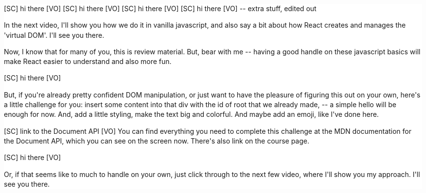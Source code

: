 [SC]
hi there
[VO]
[SC]
hi there
[VO]
[SC]
hi there
[VO]
[SC]
hi there
[VO]
-- extra stuff, edited out

In the next video, I'll show you how we do it in vanilla javascript, and also say a bit about how React creates and manages the 'virtual DOM'. I'll see you there.

Now, I know that for many of you, this is review material. But, bear with me -- having a good handle on these javascript basics will make React easier to understand and also more fun.

[SC]
hi there
[VO]

But, if you're already pretty confident DOM manipulation, or just want to have the pleasure of figuring this out on your own, here's a little challenge for you: insert some content into that div with the id of root that we already made, -- a simple hello will be enough for now. And, add a little styling, make the text big and colorful. And maybe add an emoji, like I've done here.

[SC]
link to the Document API
[VO]
You can find everything you need to complete this challenge at the MDN documentation for the Document API, which you can see on the screen now. There's also link on the course page.

[SC]
hi there
[VO]

Or, if that seems like to much to handle on your own, just click through to the next few video, where I'll show you my approach. I'll see you there.
